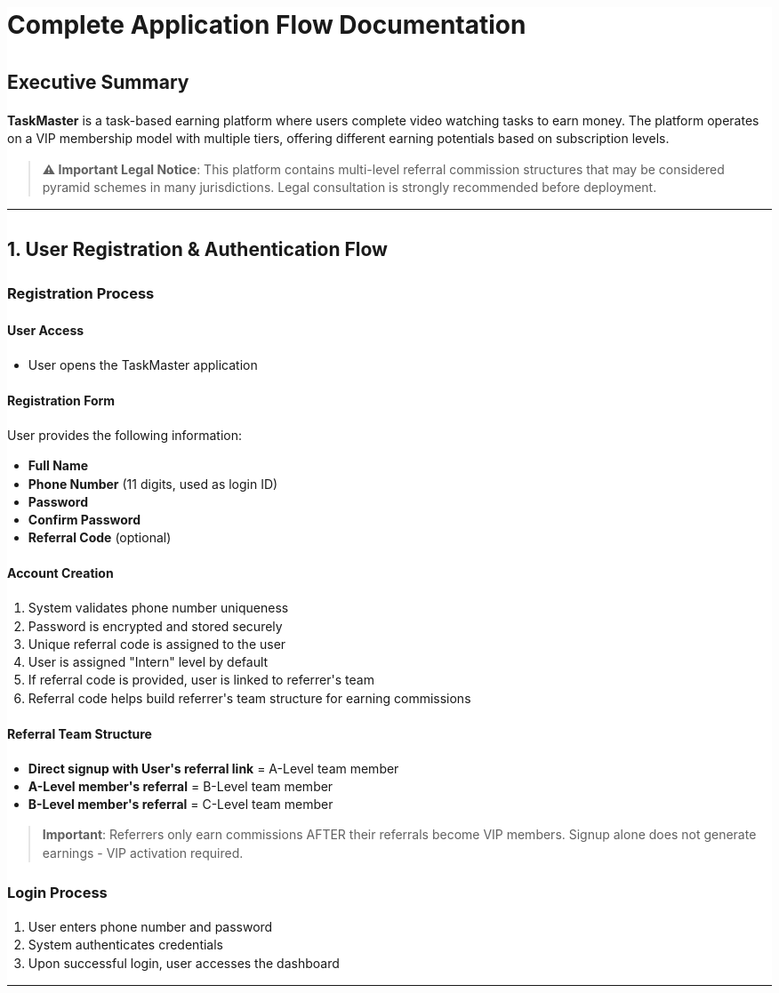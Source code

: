 # Complete Application Flow Documentation

## Executive Summary

**TaskMaster** is a task-based earning platform where users complete video watching tasks to earn money. The platform operates on a VIP membership model with multiple tiers, offering different earning potentials based on subscription levels.

> **⚠️ Important Legal Notice**: This platform contains multi-level referral commission structures that may be considered pyramid schemes in many jurisdictions. Legal consultation is strongly recommended before deployment.

---

## 1. User Registration & Authentication Flow

### Registration Process

#### User Access
- User opens the TaskMaster application

#### Registration Form
User provides the following information:
- **Full Name**
- **Phone Number** (11 digits, used as login ID)
- **Password**
- **Confirm Password**
- **Referral Code** (optional)

#### Account Creation
1. System validates phone number uniqueness
2. Password is encrypted and stored securely
3. Unique referral code is assigned to the user
4. User is assigned "Intern" level by default
5. If referral code is provided, user is linked to referrer's team
6. Referral code helps build referrer's team structure for earning commissions

#### Referral Team Structure
- **Direct signup with User's referral link** = A-Level team member
- **A-Level member's referral** = B-Level team member
- **B-Level member's referral** = C-Level team member

> **Important**: Referrers only earn commissions AFTER their referrals become VIP members. Signup alone does not generate earnings - VIP activation required.

### Login Process
1. User enters phone number and password
2. System authenticates credentials
3. Upon successful login, user accesses the dashboard

---